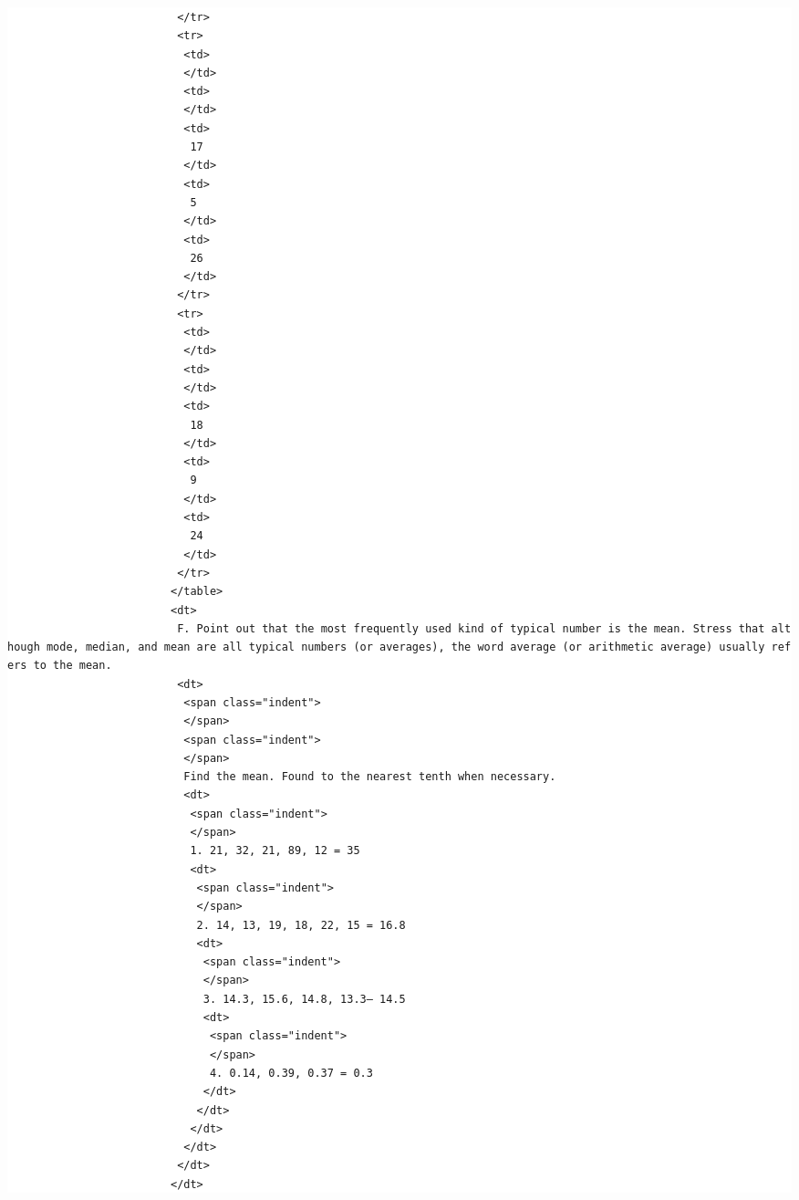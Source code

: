                               </tr>
                              <tr>
                               <td>
                               </td>
                               <td>
                               </td>
                               <td>
                                17
                               </td>
                               <td>
                                5
                               </td>
                               <td>
                                26
                               </td>
                              </tr>
                              <tr>
                               <td>
                               </td>
                               <td>
                               </td>
                               <td>
                                18
                               </td>
                               <td>
                                9
                               </td>
                               <td>
                                24
                               </td>
                              </tr>
                             </table>
                             <dt>
                              F. Point out that the most frequently used kind of typical number is the mean. Stress that although mode, median, and mean are all typical numbers (or averages), the word average (or arithmetic average) usually refers to the mean.
                              <dt>
                               <span class="indent">
                               </span>
                               <span class="indent">
                               </span>
                               Find the mean. Found to the nearest tenth when necessary.
                               <dt>
                                <span class="indent">
                                </span>
                                1. 21, 32, 21, 89, 12 = 35
                                <dt>
                                 <span class="indent">
                                 </span>
                                 2. 14, 13, 19, 18, 22, 15 = 16.8
                                 <dt>
                                  <span class="indent">
                                  </span>
                                  3. 14.3, 15.6, 14.8, 13.3— 14.5
                                  <dt>
                                   <span class="indent">
                                   </span>
                                   4. 0.14, 0.39, 0.37 = 0.3
                                  </dt>
                                 </dt>
                                </dt>
                               </dt>
                              </dt>
                             </dt>